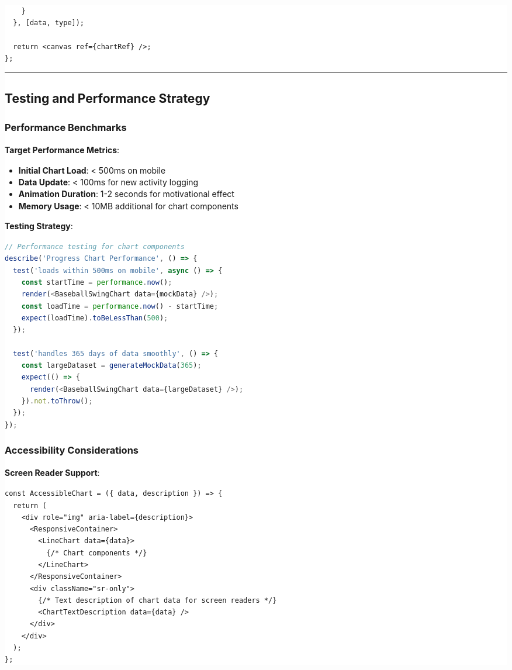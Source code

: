 ```tsx
    }
  }, [data, type]);
  
  return <canvas ref={chartRef} />;
};
```

---

## Testing and Performance Strategy

### Performance Benchmarks

**Target Performance Metrics**:
- **Initial Chart Load**: < 500ms on mobile
- **Data Update**: < 100ms for new activity logging
- **Animation Duration**: 1-2 seconds for motivational effect
- **Memory Usage**: < 10MB additional for chart components

**Testing Strategy**:
```typescript
// Performance testing for chart components
describe('Progress Chart Performance', () => {
  test('loads within 500ms on mobile', async () => {
    const startTime = performance.now();
    render(<BaseballSwingChart data={mockData} />);
    const loadTime = performance.now() - startTime;
    expect(loadTime).toBeLessThan(500);
  });
  
  test('handles 365 days of data smoothly', () => {
    const largeDataset = generateMockData(365);
    expect(() => {
      render(<BaseballSwingChart data={largeDataset} />);
    }).not.toThrow();
  });
});
```

### Accessibility Considerations

**Screen Reader Support**:
```tsx
const AccessibleChart = ({ data, description }) => {
  return (
    <div role="img" aria-label={description}>
      <ResponsiveContainer>
        <LineChart data={data}>
          {/* Chart components */}
        </LineChart>
      </ResponsiveContainer>
      <div className="sr-only">
        {/* Text description of chart data for screen readers */}
        <ChartTextDescription data={data} />
      </div>
    </div>
  );
};
```
